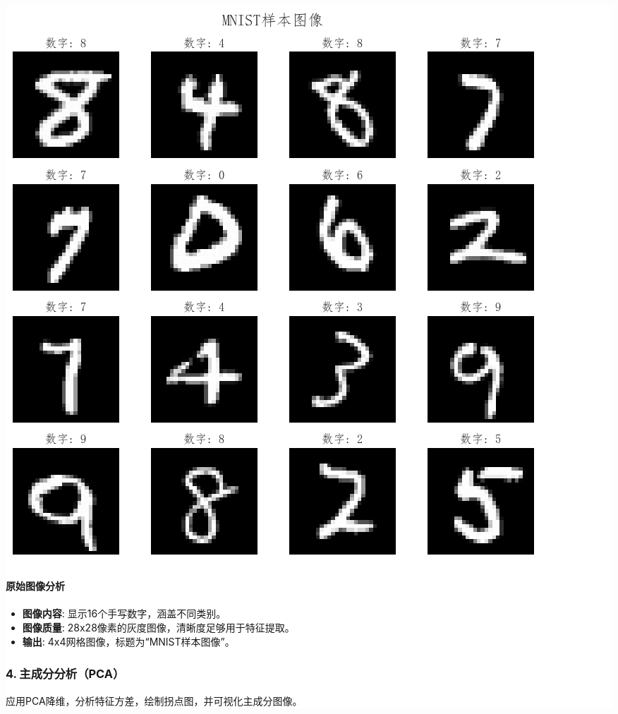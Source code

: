 ![png](./images/output_5_0.png)
    


#### 原始图像分析
- **图像内容**: 显示16个手写数字，涵盖不同类别。
- **图像质量**: 28x28像素的灰度图像，清晰度足够用于特征提取。
- **输出**: 4x4网格图像，标题为“MNIST样本图像”。

### 4. 主成分分析（PCA）
应用PCA降维，分析特征方差，绘制拐点图，并可视化主成分图像。


